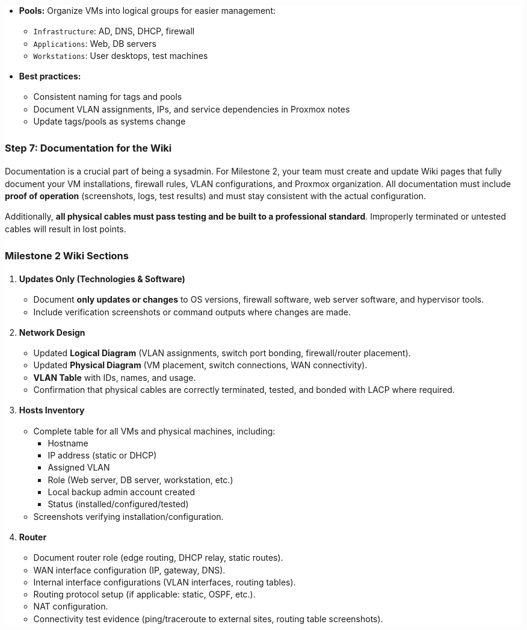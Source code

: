 
- **Pools:** Organize VMs into logical groups for easier management:
    - `Infrastructure`: AD, DNS, DHCP, firewall
    - `Applications`: Web, DB servers
    - `Workstations`: User desktops, test machines


- **Best practices:**
    - Consistent naming for tags and pools
    - Document VLAN assignments, IPs, and service dependencies in Proxmox notes
    - Update tags/pools as systems change




### Step 7: Documentation for the Wiki


Documentation is a crucial part of being a sysadmin. For Milestone 2, your team must create and update Wiki pages that fully document your VM installations, firewall rules, VLAN configurations, and Proxmox organization. All documentation must include **proof of operation** (screenshots, logs, test results) and must stay consistent with the actual configuration.


Additionally, **all physical cables must pass testing and be built to a professional standard**. Improperly terminated or untested cables will result in lost points.


### Milestone 2 Wiki Sections


1. **Updates Only (Technologies & Software)**
    - Document **only updates or changes** to OS versions, firewall software, web server software, and hypervisor tools.
    - Include verification screenshots or command outputs where changes are made.


1. **Network Design**
   - Updated **Logical Diagram** (VLAN assignments, switch port bonding, firewall/router placement).
   - Updated **Physical Diagram** (VM placement, switch connections, WAN connectivity).
   - **VLAN Table** with IDs, names, and usage.
   - Confirmation that physical cables are correctly terminated, tested, and bonded with LACP where required.


1. **Hosts Inventory**
    - Complete table for all VMs and physical machines, including:
        - Hostname
        - IP address (static or DHCP)
        - Assigned VLAN
        - Role (Web server, DB server, workstation, etc.)
        - Local backup admin account created
        - Status (installed/configured/tested)
    - Screenshots verifying installation/configuration.


1. **Router**
    - Document router role (edge routing, DHCP relay, static routes).
    - WAN interface configuration (IP, gateway, DNS).
    - Internal interface configurations (VLAN interfaces, routing tables).
    - Routing protocol setup (if applicable: static, OSPF, etc.).
    - NAT configuration.
    - Connectivity test evidence (ping/traceroute to external sites, routing table screenshots).

